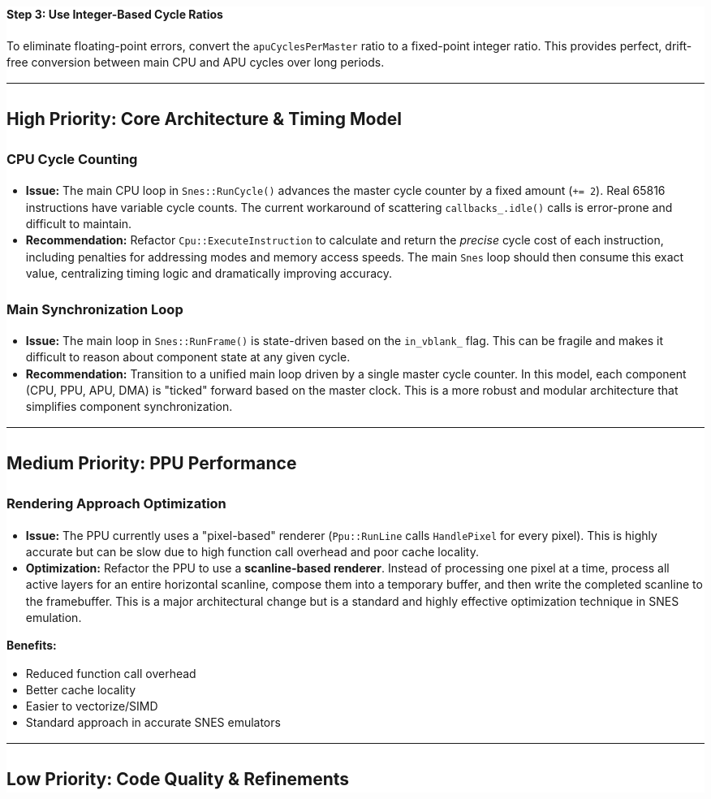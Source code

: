 
#### Step 3: Use Integer-Based Cycle Ratios

To eliminate floating-point errors, convert the `apuCyclesPerMaster` ratio to a fixed-point integer ratio. This provides perfect, drift-free conversion between main CPU and APU cycles over long periods.

---

## High Priority: Core Architecture & Timing Model

### CPU Cycle Counting

*   **Issue:** The main CPU loop in `Snes::RunCycle()` advances the master cycle counter by a fixed amount (`+= 2`). Real 65816 instructions have variable cycle counts. The current workaround of scattering `callbacks_.idle()` calls is error-prone and difficult to maintain.
*   **Recommendation:** Refactor `Cpu::ExecuteInstruction` to calculate and return the *precise* cycle cost of each instruction, including penalties for addressing modes and memory access speeds. The main `Snes` loop should then consume this exact value, centralizing timing logic and dramatically improving accuracy.

### Main Synchronization Loop

*   **Issue:** The main loop in `Snes::RunFrame()` is state-driven based on the `in_vblank_` flag. This can be fragile and makes it difficult to reason about component state at any given cycle.
*   **Recommendation:** Transition to a unified main loop driven by a single master cycle counter. In this model, each component (CPU, PPU, APU, DMA) is "ticked" forward based on the master clock. This is a more robust and modular architecture that simplifies component synchronization.

---

## Medium Priority: PPU Performance

### Rendering Approach Optimization

*   **Issue:** The PPU currently uses a "pixel-based" renderer (`Ppu::RunLine` calls `HandlePixel` for every pixel). This is highly accurate but can be slow due to high function call overhead and poor cache locality.
*   **Optimization:** Refactor the PPU to use a **scanline-based renderer**. Instead of processing one pixel at a time, process all active layers for an entire horizontal scanline, compose them into a temporary buffer, and then write the completed scanline to the framebuffer. This is a major architectural change but is a standard and highly effective optimization technique in SNES emulation.

**Benefits:**
- Reduced function call overhead
- Better cache locality
- Easier to vectorize/SIMD
- Standard approach in accurate SNES emulators

---

## Low Priority: Code Quality & Refinements
